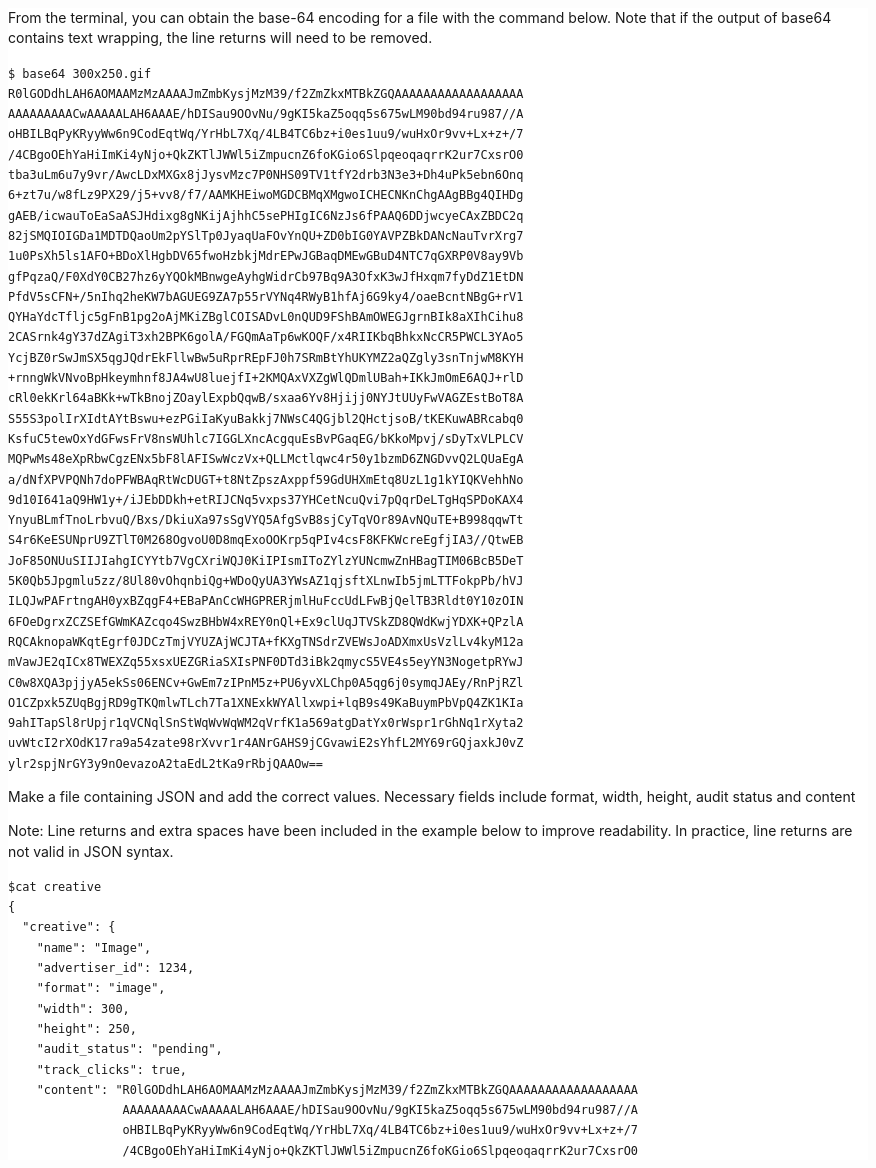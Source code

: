 From the terminal, you can obtain the base-64 encoding for a file with
the command below. Note that if the output of base64 contains text
wrapping, the line returns will need to be removed.

``` pre
$ base64 300x250.gif
R0lGODdhLAH6AOMAAMzMzAAAAJmZmbKysjMzM39/f2ZmZkxMTBkZGQAAAAAAAAAAAAAAAAAA
AAAAAAAAACwAAAAALAH6AAAE/hDISau9OOvNu/9gKI5kaZ5oqq5s675wLM90bd94ru987//A
oHBILBqPyKRyyWw6n9CodEqtWq/YrHbL7Xq/4LB4TC6bz+i0es1uu9/wuHxOr9vv+Lx+z+/7
/4CBgoOEhYaHiImKi4yNjo+QkZKTlJWWl5iZmpucnZ6foKGio6SlpqeoqaqrrK2ur7CxsrO0
tba3uLm6u7y9vr/AwcLDxMXGx8jJysvMzc7P0NHS09TV1tfY2drb3N3e3+Dh4uPk5ebn6Onq
6+zt7u/w8fLz9PX29/j5+vv8/f7/AAMKHEiwoMGDCBMqXMgwoICHECNKnChgAAgBBg4QIHDg
gAEB/icwauToEaSaASJHdixg8gNKijAjhhC5sePHIgIC6NzJs6fPAAQ6DDjwcyeCAxZBDC2q
82jSMQIOIGDa1MDTDQaoUm2pYSlTp0JyaqUaFOvYnQU+ZD0bIG0YAVPZBkDANcNauTvrXrg7
1u0PsXh5ls1AFO+BDoXlHgbDV65fwoHzbkjMdrEPwJGBaqDMEwGBuD4NTC7qGXRP0V8ay9Vb
gfPqzaQ/F0XdY0CB27hz6yYQOkMBnwgeAyhgWidrCb97Bq9A3OfxK3wJfHxqm7fyDdZ1EtDN
PfdV5sCFN+/5nIhq2heKW7bAGUEG9ZA7p55rVYNq4RWyB1hfAj6G9ky4/oaeBcntNBgG+rV1
QYHaYdcTfljc5gFnB1pg2oAjMKiZBglCOISADvL0nQUD9FShBAmOWEGJgrnBIk8aXIhCihu8
2CASrnk4gY37dZAgiT3xh2BPK6golA/FGQmAaTp6wKOQF/x4RIIKbqBhkxNcCR5PWCL3YAo5
YcjBZ0rSwJmSX5qgJQdrEkFllwBw5uRprREpFJ0h7SRmBtYhUKYMZ2aQZgly3snTnjwM8KYH
+rnngWkVNvoBpHkeymhnf8JA4wU8luejfI+2KMQAxVXZgWlQDmlUBah+IKkJmOmE6AQJ+rlD
cRl0ekKrl64aBKk+wTkBnojZOaylExpbQqwB/sxaa6Yv8Hjijj0NYJtUUyFwVAGZEstBoT8A
S55S3polIrXIdtAYtBswu+ezPGiIaKyuBakkj7NWsC4QGjbl2QHctjsoB/tKEKuwABRcabq0
KsfuC5tewOxYdGFwsFrV8nsWUhlc7IGGLXncAcgquEsBvPGaqEG/bKkoMpvj/sDyTxVLPLCV
MQPwMs48eXpRbwCgzENx5bF8lAFISwWczVx+QLLMctlqwc4r50y1bzmD6ZNGDvvQ2LQUaEgA
a/dNfXPVPQNh7doPFWBAqRtWcDUGT+t8NtZpszAxppf59GdUHXmEtq8UzL1g1kYIQKVehhNo
9d10I641aQ9HW1y+/iJEbDDkh+etRIJCNq5vxps37YHCetNcuQvi7pQqrDeLTgHqSPDoKAX4
YnyuBLmfTnoLrbvuQ/Bxs/DkiuXa97sSgVYQ5AfgSvB8sjCyTqVOr89AvNQuTE+B998qqwTt
S4r6KeESUNprU9ZTlT0M268OgvoU0D8mqExoOOKrp5qPIv4csF8KFKWcreEgfjIA3//QtwEB
JoF85ONUuSIIJIahgICYYtb7VgCXriWQJ0KiIPIsmIToZYlzYUNcmwZnHBagTIM06BcB5DeT
5K0Qb5Jpgmlu5zz/8Ul80vOhqnbiQg+WDoQyUA3YWsAZ1qjsftXLnwIb5jmLTTFokpPb/hVJ
ILQJwPAFrtngAH0yxBZqgF4+EBaPAnCcWHGPRERjmlHuFccUdLFwBjQelTB3Rldt0Y10zOIN
6FOeDgrxZCZSEfGWmKAZcqo4SwzBHbW4xREY0nQl+Ex9clUqJTVSkZD8QWdKwjYDXK+QPzlA
RQCAknopaWKqtEgrf0JDCzTmjVYUZAjWCJTA+fKXgTNSdrZVEWsJoADXmxUsVzlLv4kyM12a
mVawJE2qICx8TWEXZq55xsxUEZGRiaSXIsPNF0DTd3iBk2qmycS5VE4s5eyYN3NogetpRYwJ
C0w8XQA3pjjyA5ekSs06ENCv+GwEm7zIPnM5z+PU6yvXLChp0A5qg6j0symqJAEy/RnPjRZl
O1CZpxk5ZUqBgjRD9gTKQmlwTLch7Ta1XNExkWYAllxwpi+lqB9s49KaBuymPbVpQ4ZK1KIa
9ahITapSl8rUpjr1qVCNqlSnStWqWvWqWM2qVrfK1a569atgDatYx0rWspr1rGhNq1rXyta2
uvWtcI2rXOdK17ra9a54zate98rXvvr1r4ANrGAHS9jCGvawiE2sYhfL2MY69rGQjaxkJ0vZ
ylr2spjNrGY3y9nOevazoA2taEdL2tKa9rRbjQAAOw==
```

Make a file containing JSON and add the correct values. Necessary fields
include format, width, height, audit status and content



Note: Line returns and extra spaces
have been included in the example below to improve readability. In
practice, line returns are not valid in JSON syntax.



``` pre
$cat creative
{
  "creative": {
    "name": "Image",
    "advertiser_id": 1234,
    "format": "image",
    "width": 300,
    "height": 250,
    "audit_status": "pending",
    "track_clicks": true,
    "content": "R0lGODdhLAH6AOMAAMzMzAAAAJmZmbKysjMzM39/f2ZmZkxMTBkZGQAAAAAAAAAAAAAAAAAA
                AAAAAAAAACwAAAAALAH6AAAE/hDISau9OOvNu/9gKI5kaZ5oqq5s675wLM90bd94ru987//A
                oHBILBqPyKRyyWw6n9CodEqtWq/YrHbL7Xq/4LB4TC6bz+i0es1uu9/wuHxOr9vv+Lx+z+/7
                /4CBgoOEhYaHiImKi4yNjo+QkZKTlJWWl5iZmpucnZ6foKGio6SlpqeoqaqrrK2ur7CxsrO0
```